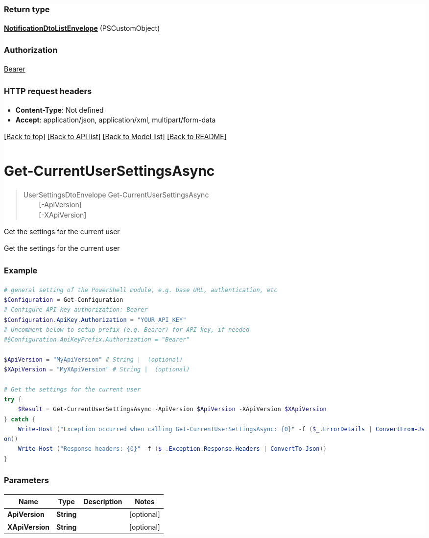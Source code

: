 ### Return type

[**NotificationDtoListEnvelope**](NotificationDtoListEnvelope.md) (PSCustomObject)

### Authorization

[Bearer](../README.md#Bearer)

### HTTP request headers

 - **Content-Type**: Not defined
 - **Accept**: application/json, application/xml, multipart/form-data

[[Back to top]](#) [[Back to API list]](../README.md#documentation-for-api-endpoints) [[Back to Model list]](../README.md#documentation-for-models) [[Back to README]](../README.md)

<a id="Get-CurrentUserSettingsAsync"></a>
# **Get-CurrentUserSettingsAsync**
> UserSettingsDtoEnvelope Get-CurrentUserSettingsAsync<br>
> &nbsp;&nbsp;&nbsp;&nbsp;&nbsp;&nbsp;&nbsp;&nbsp;[-ApiVersion] <String><br>
> &nbsp;&nbsp;&nbsp;&nbsp;&nbsp;&nbsp;&nbsp;&nbsp;[-XApiVersion] <String><br>

Get the settings for the current user

Get the settings for the current user

### Example
```powershell
# general setting of the PowerShell module, e.g. base URL, authentication, etc
$Configuration = Get-Configuration
# Configure API key authorization: Bearer
$Configuration.ApiKey.Authorization = "YOUR_API_KEY"
# Uncomment below to setup prefix (e.g. Bearer) for API key, if needed
#$Configuration.ApiKeyPrefix.Authorization = "Bearer"

$ApiVersion = "MyApiVersion" # String |  (optional)
$XApiVersion = "MyXApiVersion" # String |  (optional)

# Get the settings for the current user
try {
    $Result = Get-CurrentUserSettingsAsync -ApiVersion $ApiVersion -XApiVersion $XApiVersion
} catch {
    Write-Host ("Exception occurred when calling Get-CurrentUserSettingsAsync: {0}" -f ($_.ErrorDetails | ConvertFrom-Json))
    Write-Host ("Response headers: {0}" -f ($_.Exception.Response.Headers | ConvertTo-Json))
}
```

### Parameters

Name | Type | Description  | Notes
------------- | ------------- | ------------- | -------------
 **ApiVersion** | **String**|  | [optional] 
 **XApiVersion** | **String**|  | [optional] 
